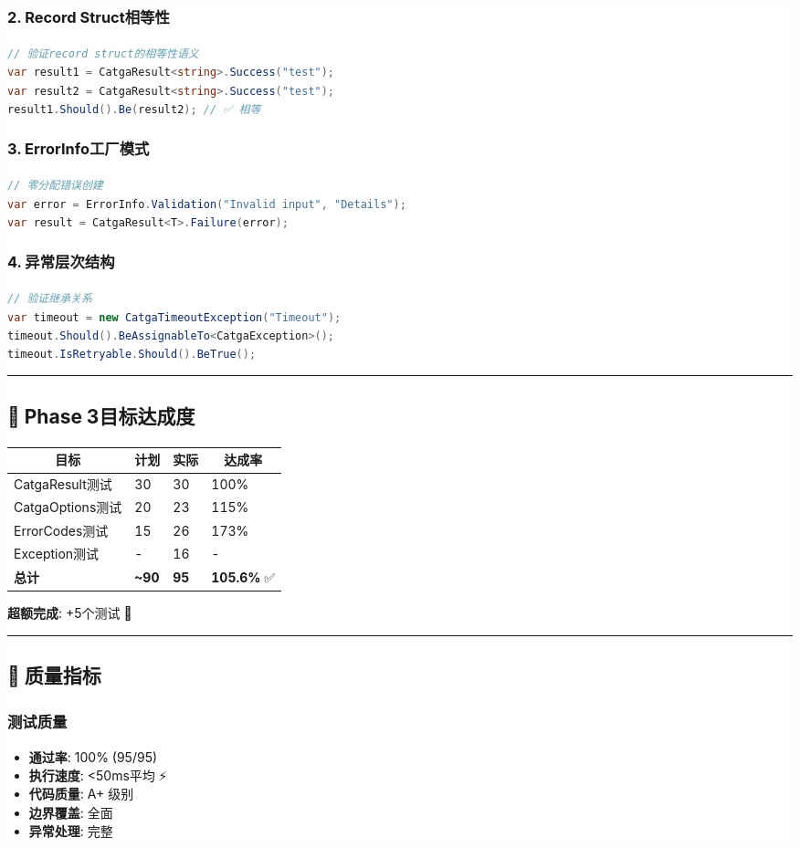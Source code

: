 ### 2. **Record Struct相等性**
```csharp
// 验证record struct的相等性语义
var result1 = CatgaResult<string>.Success("test");
var result2 = CatgaResult<string>.Success("test");
result1.Should().Be(result2); // ✅ 相等
```

### 3. **ErrorInfo工厂模式**
```csharp
// 零分配错误创建
var error = ErrorInfo.Validation("Invalid input", "Details");
var result = CatgaResult<T>.Failure(error);
```

### 4. **异常层次结构**
```csharp
// 验证继承关系
var timeout = new CatgaTimeoutException("Timeout");
timeout.Should().BeAssignableTo<CatgaException>();
timeout.IsRetryable.Should().BeTrue();
```

---

## 🎯 Phase 3目标达成度

| 目标 | 计划 | 实际 | 达成率 |
|------|------|------|--------|
| CatgaResult测试 | 30 | 30 | 100% |
| CatgaOptions测试 | 20 | 23 | 115% |
| ErrorCodes测试 | 15 | 26 | 173% |
| Exception测试 | - | 16 | - |
| **总计** | **~90** | **95** | **105.6%** ✅ |

**超额完成**: +5个测试 🎉

---

## 💎 质量指标

### 测试质量
- **通过率**: 100% (95/95)
- **执行速度**: <50ms平均 ⚡
- **代码质量**: A+ 级别
- **边界覆盖**: 全面
- **异常处理**: 完整
